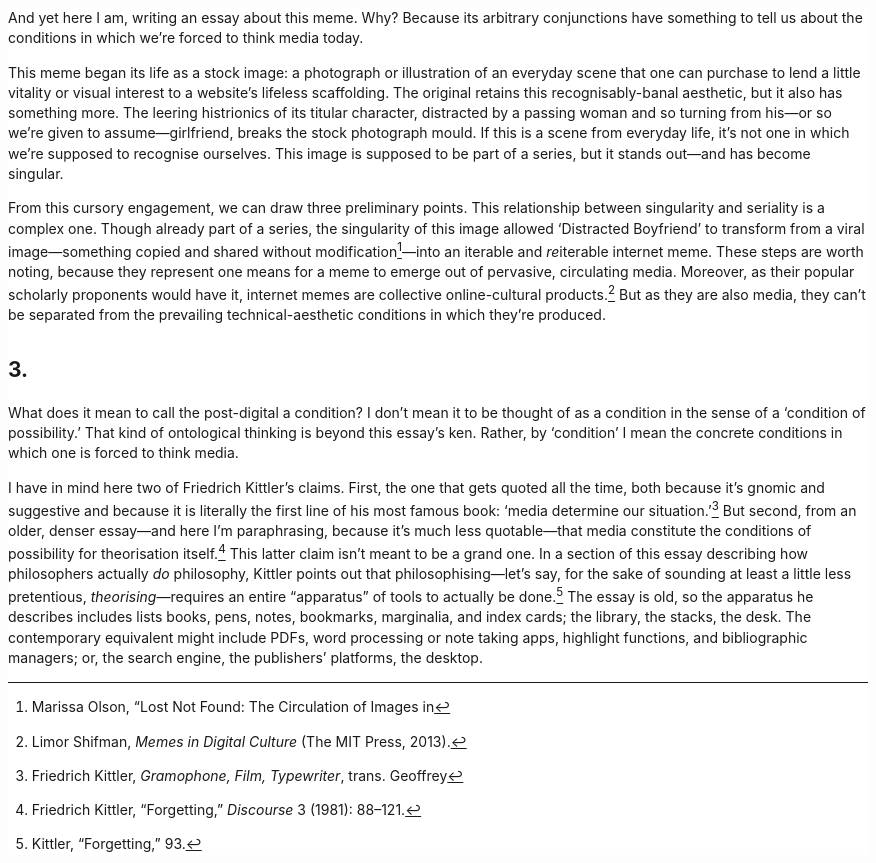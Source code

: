 And yet here I am, writing an essay about this meme. Why? Because its
arbitrary conjunctions have something to tell us about the conditions in
which we’re forced to think media today.

This meme began its life as a stock image: a photograph or illustration
of an everyday scene that one can purchase to lend a little vitality or
visual interest to a website’s lifeless scaffolding. The original
retains this recognisably-banal aesthetic, but it also has something
more. The leering histrionics of its titular character, distracted by a
passing woman and so turning from his—or so we’re given to
assume—girlfriend, breaks the stock photograph mould. If this is a scene
from everyday life, it’s not one in which we’re supposed to recognise
ourselves. This image is supposed to be part of a series, but it stands
out—and has become singular.

From this cursory engagement, we can draw three preliminary points. This
relationship between singularity and seriality is a complex one. Though
already part of a series, the singularity of this image allowed
‘Distracted Boyfriend’ to transform from a viral image—something copied
and shared without modification[^16chapter15_6]—into an iterable and *re*iterable
internet meme. These steps are worth noting, because they represent one
means for a meme to emerge out of pervasive, circulating media.
Moreover, as their popular scholarly proponents would have it, internet
memes are collective online-cultural products.[^16chapter15_7] But as they are also
media, they can’t be separated from the prevailing technical-aesthetic
conditions in which they’re produced.

## 3.

What does it mean to call the post-digital a condition? I don’t mean it
to be thought of as a condition in the sense of a ‘condition of
possibility.’ That kind of ontological thinking is beyond this essay’s
ken. Rather, by ‘condition’ I mean the concrete conditions in which one
is forced to think media.

I have in mind here two of Friedrich Kittler’s claims. First, the one
that gets quoted all the time, both because it’s gnomic and suggestive
and because it is literally the first line of his most famous book:
‘media determine our situation.’[^16chapter15_8] But second, from an older, denser
essay—and here I’m paraphrasing, because it’s much less quotable—that
media constitute the conditions of possibility for theorisation
itself.[^16chapter15_9] This latter claim isn’t meant to be a grand one. In a
section of this essay describing how philosophers actually *do*
philosophy, Kittler points out that philosophising—let’s say, for the
sake of sounding at least a little less pretentious,
*theorising*—requires an entire “apparatus” of tools to actually be
done.[^16chapter15_10] The essay is old, so the apparatus he describes includes
lists books, pens, notes, bookmarks, marginalia, and index cards; the
library, the stacks, the desk. The contemporary equivalent might include
PDFs, word processing or note taking apps, highlight functions, and
bibliographic managers; or, the search engine, the publishers’
platforms, the desktop.


[^16chapter15_1]: Walter Benjamin, “On the Concept of History,” In *Selected
[^16chapter15_2]: Florian Cramer, “What is “Post-Digital”?” *A Peer-Reviewed Journal
[^16chapter15_3]: Josh Gabert-Doyon, “Why Does Every Advert Look the Same? Blame
[^16chapter15_4]: Jon Henley, “Distracted Boyfriend Meme is Sexist, Rules Swedish Ad
[^16chapter15_5]: “‘Distracted Boyfriend’” Couple Star in Hungaray Pro-Family Ads,”
[^16chapter15_6]: Marissa Olson, “Lost Not Found: The Circulation of Images in
[^16chapter15_7]: Limor Shifman, *Memes in Digital Culture* (The MIT Press, 2013).
[^16chapter15_8]: Friedrich Kittler, *Gramophone, Film, Typewriter*, trans. Geoffrey
[^16chapter15_9]: Friedrich Kittler, “Forgetting,” *Discourse* 3 (1981): 88–121.
[^16chapter15_10]: Kittler, “Forgetting,” 93.
[^16chapter15_11]: Friedrich Kittler, “The City is a Medium,” *New Literary History*
[^16chapter15_12]: Matthew Fuller, “Software Studies Methods,” in *The Routledge
[^16chapter15_13]: Fuller, “Software Studies Methods," 254.
[^16chapter15_14]: Friedrich Kittler, “There is No Software,” *CTheory* 32 (10
[^16chapter15_15]: Anne Helmond, “The Platformization of the Web: Making Web Data
[^16chapter15_16]: McKenzie Wark, *Capital is Dead* (London: Verso, 2019).
[^16chapter15_17]: Benjamin. “On the Concept of History,” 392
[^16chapter15_18]: Benjamin. “On the Concept of History,” 392
[^16chapter15_19]: Benjamin. “On the Concept of History,” 392
[^16chapter15_20]: Benjamin, “The Work of Art in the Age of Its Technological
[^16chapter15_21]: Cramer, “What is ‘Post-digital’?.”
[^16chapter15_22]: Benjamin, “On the Concept of History,” 392.